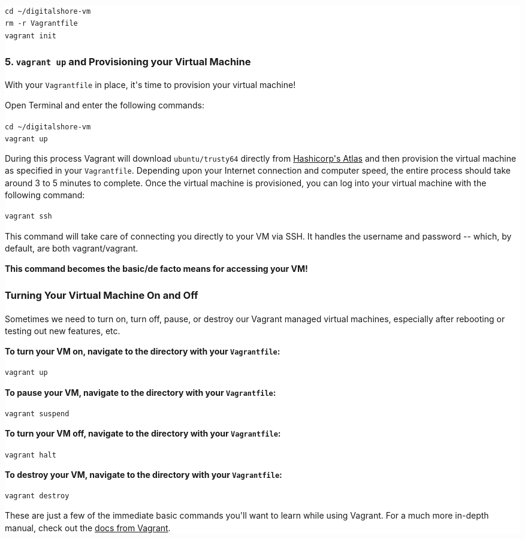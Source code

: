 ``` shell
cd ~/digitalshore-vm
rm -r Vagrantfile
vagrant init
```

### 5. `vagrant up` and Provisioning your Virtual Machine

With your `Vagrantfile` in place, it's time to provision your virtual machine!

Open Terminal and enter the following commands:

``` shell
cd ~/digitalshore-vm
vagrant up
```

During this process Vagrant will download `ubuntu/trusty64` directly from [Hashicorp's Atlas](https://atlas.hashicorp.com/hashicorp/boxes/precise64) and then provision the virtual machine as specified in your `Vagrantfile`. Depending upon your Internet connection and computer speed, the entire process should take around 3 to 5 minutes to complete. Once the virtual machine is provisioned, you can log into your virtual machine with the following command:

``` shell
vagrant ssh
```

This command will take care of connecting you directly to your VM via SSH. It handles the username and password -- which, by default, are both vagrant/vagrant.

**This command becomes the basic/de facto means for accessing your VM!**

### Turning Your Virtual Machine On and Off

Sometimes we need to turn on, turn off, pause, or destroy our Vagrant managed virtual machines, especially after rebooting or testing out new features, etc.

**To turn your VM on, navigate to the directory with your `Vagrantfile`:**
``` shell
vagrant up
```

**To pause your VM, navigate to the directory with your `Vagrantfile`:**
``` shell
vagrant suspend
```

**To turn your VM off, navigate to the directory with your `Vagrantfile`:**
``` shell
vagrant halt
```

**To destroy your VM, navigate to the directory with your `Vagrantfile`:**
``` shell
vagrant destroy
```

These are just a few of the immediate basic commands you'll want to learn while using Vagrant. For a much more in-depth manual, check out the [docs from Vagrant](https://www.vagrantup.com/docs/cli/).
